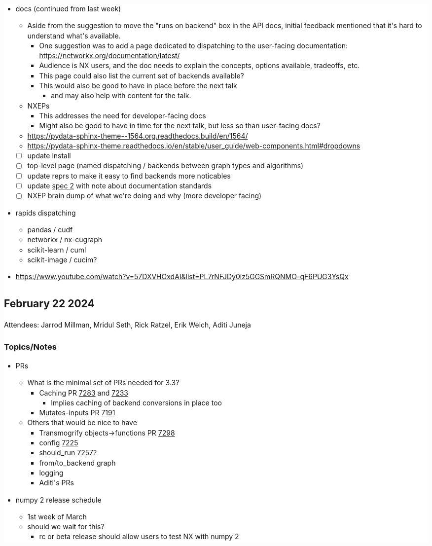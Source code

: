 - docs (continued from last week)
    - Aside from the suggestion to move the "runs on backend" box in the API docs, initial feedback mentioned that it's hard to understand what's available.
        - One suggestion was to add a page dedicated to dispatching to the user-facing documentation: https://networkx.org/documentation/latest/
        - Audience is NX users, and the doc needs to explain the concepts, options available, tradeoffs, etc.
        - This page could also list the current set of backends available?
        - This would also be good to have in place before the next talk
            - and may also help with content for the talk.
    - NXEPs
        - This addresses the need for developer-facing docs
        - Might also be good to have in time for the next talk, but less so than user-facing docs?
    -  https://pydata-sphinx-theme--1564.org.readthedocs.build/en/1564/
    -  https://pydata-sphinx-theme.readthedocs.io/en/stable/user_guide/web-components.html#dropdowns
    - [ ] update install
    - [ ] top-level page (named dispatching / backends between graph types and algorithms)
    - [ ] update reprs to make it easy to find backends more noticables
    - [ ] update [spec 2](https://scientific-python.org/specs/spec-0002/) with note about documentation standards
    - [ ] NXEP brain dump of what we're doing and why (more developer facing)

- rapids dispatching
  - pandas / cudf
  - networkx / nx-cugraph
  - scikit-learn / cuml
  - scikit-image / cucim?

- https://www.youtube.com/watch?v=57DXVHOxdAI&list=PL7rNFJDy0iz5GGSmRQNMO-qF6PUG3YsQx


## February 22 2024

Attendees: Jarrod Millman, Mridul Seth, Rick Ratzel, Erik Welch, Aditi Juneja

### Topics/Notes

- PRs
  - What is the minimal set of PRs needed for 3.3?
    - Caching PR [7283](https://github.com/networkx/networkx/pull/7283) and [7233](https://github.com/networkx/networkx/pull/7233)
        - Implies caching of backend conversions in place too
    - Mutates-inputs PR [7191](https://github.com/networkx/networkx/pull/7191)
  - Others that would be nice to have
    - Transmogrify objects->functions PR [7298](https://github.com/networkx/networkx/pull/7298)
    - config [7225](https://github.com/networkx/networkx/pull/7225)
    - should_run [7257](https://github.com/networkx/networkx/pull/7257)?
    - from/to_backend graph
    - logging
    - Aditi's PRs

- numpy 2 release schedule
    - 1st week of March
    - should we wait for this?
        - rc or beta release should allow users to test NX with numpy 2
